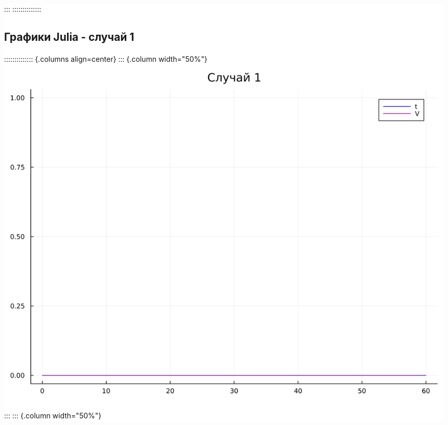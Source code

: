 :::
::::::::::::::

## Графики Julia - случай 1

:::::::::::::: {.columns align=center}
::: {.column width="50%"}

![](./image/case01.png)

:::
::: {.column width="50%"}
